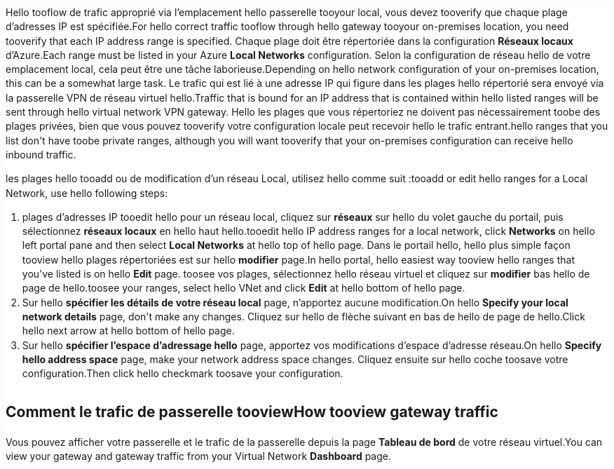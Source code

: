 <span data-ttu-id="3f1d2-184">Hello tooflow de trafic approprié via l’emplacement hello passerelle tooyour local, vous devez tooverify que chaque plage d’adresses IP est spécifiée.</span><span class="sxs-lookup"><span data-stu-id="3f1d2-184">For hello correct traffic tooflow through hello gateway tooyour on-premises location, you need tooverify that each IP address range is specified.</span></span> <span data-ttu-id="3f1d2-185">Chaque plage doit être répertoriée dans la configuration **Réseaux locaux** d’Azure.</span><span class="sxs-lookup"><span data-stu-id="3f1d2-185">Each range must be listed in your Azure **Local Networks** configuration.</span></span> <span data-ttu-id="3f1d2-186">Selon la configuration de réseau hello de votre emplacement local, cela peut être une tâche laborieuse.</span><span class="sxs-lookup"><span data-stu-id="3f1d2-186">Depending on hello network configuration of your on-premises location, this can be a somewhat large task.</span></span> <span data-ttu-id="3f1d2-187">Le trafic qui est lié à une adresse IP qui figure dans les plages hello répertorié sera envoyé via la passerelle VPN de réseau virtuel hello.</span><span class="sxs-lookup"><span data-stu-id="3f1d2-187">Traffic that is bound for an IP address that is contained within hello listed ranges will be sent through hello virtual network VPN gateway.</span></span> <span data-ttu-id="3f1d2-188">Hello les plages que vous répertoriez ne doivent pas nécessairement toobe des plages privées, bien que vous pouvez tooverify votre configuration locale peut recevoir hello le trafic entrant.</span><span class="sxs-lookup"><span data-stu-id="3f1d2-188">hello ranges that you list don't have toobe private ranges, although you will want tooverify that your on-premises configuration can receive hello inbound traffic.</span></span>

<span data-ttu-id="3f1d2-189">les plages hello tooadd ou de modification d’un réseau Local, utilisez hello comme suit :</span><span class="sxs-lookup"><span data-stu-id="3f1d2-189">tooadd or edit hello ranges for a Local Network, use hello following steps:</span></span>

1. <span data-ttu-id="3f1d2-190">plages d’adresses IP tooedit hello pour un réseau local, cliquez sur **réseaux** sur hello du volet gauche du portail, puis sélectionnez **réseaux locaux** en hello haut hello.</span><span class="sxs-lookup"><span data-stu-id="3f1d2-190">tooedit hello IP address ranges for a local network, click **Networks** on hello left portal pane and then select **Local Networks** at hello top of hello page.</span></span> <span data-ttu-id="3f1d2-191">Dans le portail hello, hello plus simple façon tooview hello plages répertoriées est sur hello **modifier** page.</span><span class="sxs-lookup"><span data-stu-id="3f1d2-191">In hello portal, hello easiest way tooview hello ranges that you've listed is on hello **Edit** page.</span></span> <span data-ttu-id="3f1d2-192">toosee vos plages, sélectionnez hello réseau virtuel et cliquez sur **modifier** bas hello de page de hello.</span><span class="sxs-lookup"><span data-stu-id="3f1d2-192">toosee your ranges, select hello VNet and click **Edit** at hello bottom of hello page.</span></span>
2. <span data-ttu-id="3f1d2-193">Sur hello **spécifier les détails de votre réseau local** page, n’apportez aucune modification.</span><span class="sxs-lookup"><span data-stu-id="3f1d2-193">On hello **Specify your local network details** page, don't make any changes.</span></span> <span data-ttu-id="3f1d2-194">Cliquez sur hello de flèche suivant en bas de hello de page de hello.</span><span class="sxs-lookup"><span data-stu-id="3f1d2-194">Click hello next arrow at hello bottom of hello page.</span></span>
3. <span data-ttu-id="3f1d2-195">Sur hello **spécifier l’espace d’adressage hello** page, apportez vos modifications d’espace d’adresse réseau.</span><span class="sxs-lookup"><span data-stu-id="3f1d2-195">On hello **Specify hello address space** page, make your network address space changes.</span></span> <span data-ttu-id="3f1d2-196">Cliquez ensuite sur hello coche toosave votre configuration.</span><span class="sxs-lookup"><span data-stu-id="3f1d2-196">Then click hello checkmark toosave your configuration.</span></span>

## <a name="how-tooview-gateway-traffic"></a><span data-ttu-id="3f1d2-197">Comment le trafic de passerelle tooview</span><span class="sxs-lookup"><span data-stu-id="3f1d2-197">How tooview gateway traffic</span></span>
<span data-ttu-id="3f1d2-198">Vous pouvez afficher votre passerelle et le trafic de la passerelle depuis la page **Tableau de bord** de votre réseau virtuel.</span><span class="sxs-lookup"><span data-stu-id="3f1d2-198">You can view your gateway and gateway traffic from your Virtual Network **Dashboard** page.</span></span>
